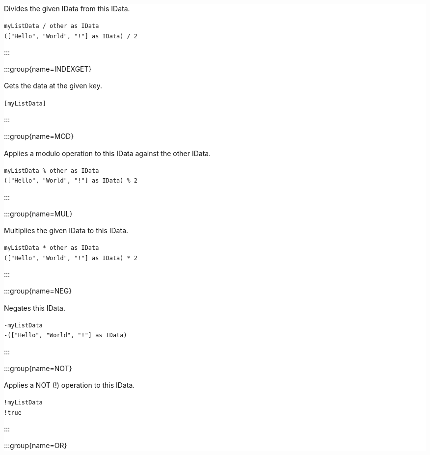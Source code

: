 Divides the given IData from this IData.

```zenscript
myListData / other as IData
(["Hello", "World", "!"] as IData) / 2
```

:::

:::group{name=INDEXGET}

Gets the data at the given key.

```zenscript
[myListData]
```

:::

:::group{name=MOD}

Applies a modulo operation to this IData against the other IData.

```zenscript
myListData % other as IData
(["Hello", "World", "!"] as IData) % 2
```

:::

:::group{name=MUL}

Multiplies the given IData to this IData.

```zenscript
myListData * other as IData
(["Hello", "World", "!"] as IData) * 2
```

:::

:::group{name=NEG}

Negates this IData.

```zenscript
-myListData
-(["Hello", "World", "!"] as IData)
```

:::

:::group{name=NOT}

Applies a NOT (!) operation to this IData.

```zenscript
!myListData
!true
```

:::

:::group{name=OR}
